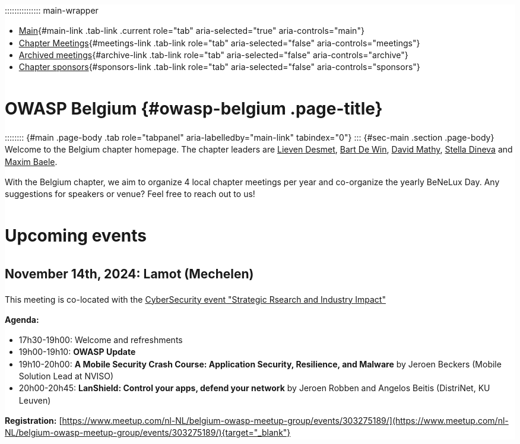 ::::::::::::::: main-wrapper
- [Main](#div-main){#main-link .tab-link .current role="tab"
  aria-selected="true" aria-controls="main"}
- [Chapter Meetings](#div-meetings){#meetings-link .tab-link role="tab"
  aria-selected="false" aria-controls="meetings"}
- [Archived meetings](#div-archive){#archive-link .tab-link role="tab"
  aria-selected="false" aria-controls="archive"}
- [Chapter sponsors](#div-sponsors){#sponsors-link .tab-link role="tab"
  aria-selected="false" aria-controls="sponsors"}

# OWASP Belgium {#owasp-belgium .page-title}

:::::::: {#main .page-body .tab role="tabpanel" aria-labelledby="main-link" tabindex="0"}
::: {#sec-main .section .page-body}
Welcome to the Belgium chapter homepage. The chapter leaders are [Lieven
Desmet](../cdn-cgi/l/email-protection.html#94f8fdf1e2f1fabaf0f1e7f9f1e0d4fbe3f5e7e4bafbe6f3),
[Bart De
Win](../cdn-cgi/l/email-protection.html#61030013154f050416080f210e160012114f0e1306),
[David
Mathy](../cdn-cgi/l/email-protection.html#3b5f5a4d525f15565a4f53427b544c5a484b1554495c),
[Stella
Dineva](../cdn-cgi/l/email-protection.html#c3b0b7a6afafa2eda7aaada6b5a283acb4a2b0b3edacb1a4)
and [Maxim
Baele](../cdn-cgi/l/email-protection.html#3a575b42535714585b5f565f7a554d5b494a1455485d).

With the Belgium chapter, we aim to organize 4 local chapter meetings
per year and co-organize the yearly BeNeLux Day. Any suggestions for
speakers or venue? Feel free to reach out to us!

# Upcoming events

## November 14th, 2024: Lamot (Mechelen)

This meeting is co-located with the [CyberSecurity event "Strategic
Rsearch and Industry
Impact"](https://cybersecurity-research.be/event/cybersecurity-strategic-research-and-industry-impact)

**Agenda:**

- 17h30-19h00: Welcome and refreshments
- 19h00-19h10: **OWASP Update**
- 19h10-20h00: **A Mobile Security Crash Course: Application Security,
  Resilience, and Malware** by Jeroen Beckers (Mobile Solution Lead at
  NVISO)
- 20h00-20h45: **LanShield: Control your apps, defend your network** by
  Jeroen Robben and Angelos Beitis (DistriNet, KU Leuven)

**Registration:**
[https://www.meetup.com/nl-NL/belgium-owasp-meetup-group/events/303275189/](https://www.meetup.com/nl-NL/belgium-owasp-meetup-group/events/303275189/){target="_blank"}
